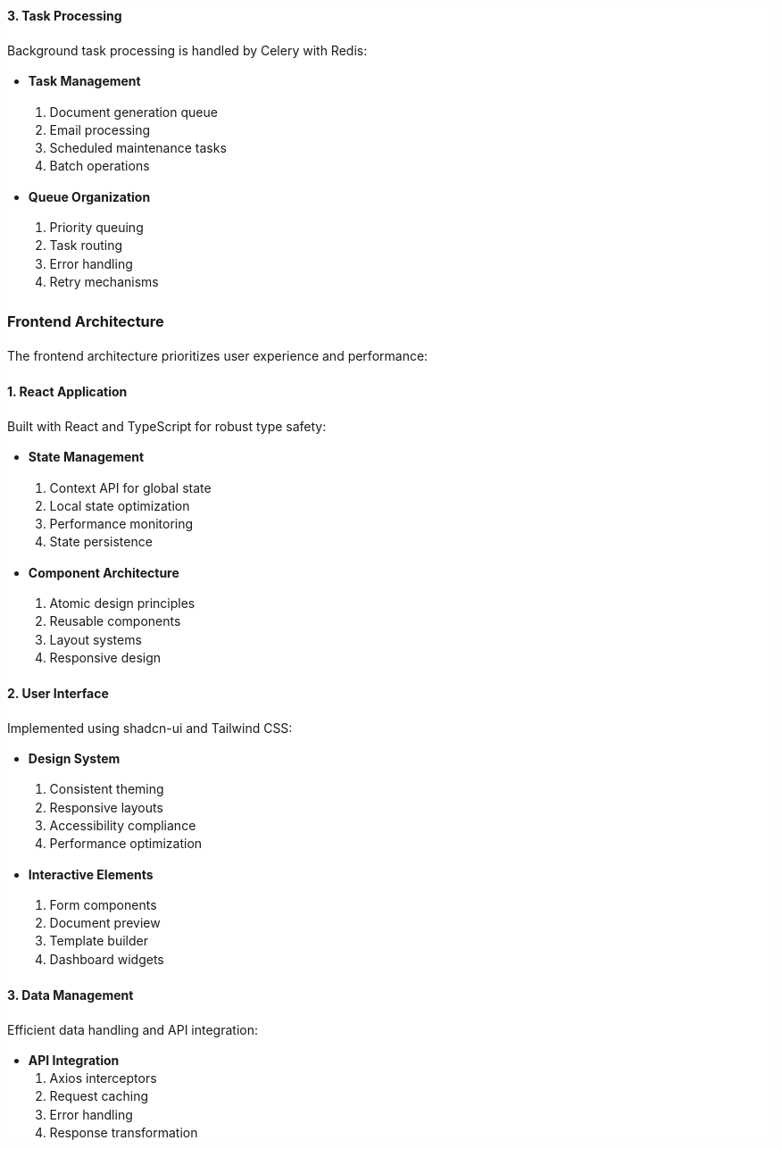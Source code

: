 #### 3. Task Processing
Background task processing is handled by Celery with Redis:

- **Task Management**
  1. Document generation queue
  2. Email processing
  3. Scheduled maintenance tasks
  4. Batch operations

- **Queue Organization**
  1. Priority queuing
  2. Task routing
  3. Error handling
  4. Retry mechanisms

### Frontend Architecture

The frontend architecture prioritizes user experience and performance:

#### 1. React Application
Built with React and TypeScript for robust type safety:

- **State Management**
  1. Context API for global state
  2. Local state optimization
  3. Performance monitoring
  4. State persistence

- **Component Architecture**
  1. Atomic design principles
  2. Reusable components
  3. Layout systems
  4. Responsive design

#### 2. User Interface
Implemented using shadcn-ui and Tailwind CSS:

- **Design System**
  1. Consistent theming
  2. Responsive layouts
  3. Accessibility compliance
  4. Performance optimization

- **Interactive Elements**
  1. Form components
  2. Document preview
  3. Template builder
  4. Dashboard widgets

#### 3. Data Management
Efficient data handling and API integration:

- **API Integration**
  1. Axios interceptors
  2. Request caching
  3. Error handling
  4. Response transformation
